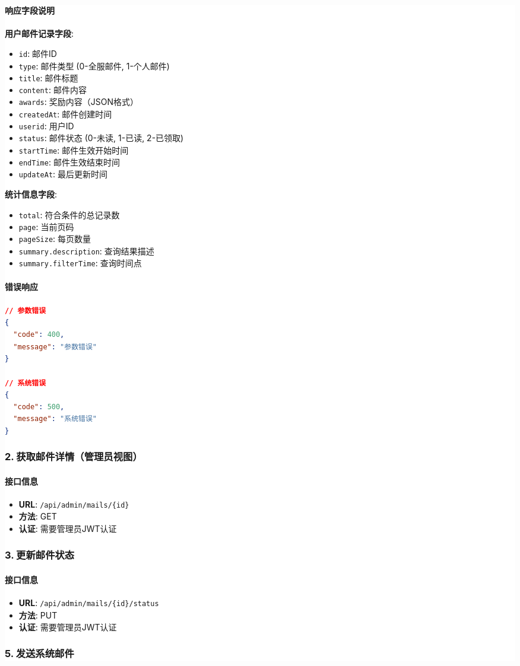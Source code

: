 #### 响应字段说明

**用户邮件记录字段**:
- `id`: 邮件ID
- `type`: 邮件类型 (0-全服邮件, 1-个人邮件)
- `title`: 邮件标题
- `content`: 邮件内容
- `awards`: 奖励内容（JSON格式）
- `createdAt`: 邮件创建时间
- `userid`: 用户ID
- `status`: 邮件状态 (0-未读, 1-已读, 2-已领取)
- `startTime`: 邮件生效开始时间
- `endTime`: 邮件生效结束时间
- `updateAt`: 最后更新时间

**统计信息字段**:
- `total`: 符合条件的总记录数
- `page`: 当前页码
- `pageSize`: 每页数量
- `summary.description`: 查询结果描述
- `summary.filterTime`: 查询时间点

#### 错误响应
```json
// 参数错误
{
  "code": 400,
  "message": "参数错误"
}

// 系统错误
{
  "code": 500,
  "message": "系统错误"
}
```

### 2. 获取邮件详情（管理员视图）

#### 接口信息
- **URL**: `/api/admin/mails/{id}`
- **方法**: GET
- **认证**: 需要管理员JWT认证

### 3. 更新邮件状态

#### 接口信息
- **URL**: `/api/admin/mails/{id}/status`
- **方法**: PUT
- **认证**: 需要管理员JWT认证

### 5. 发送系统邮件
